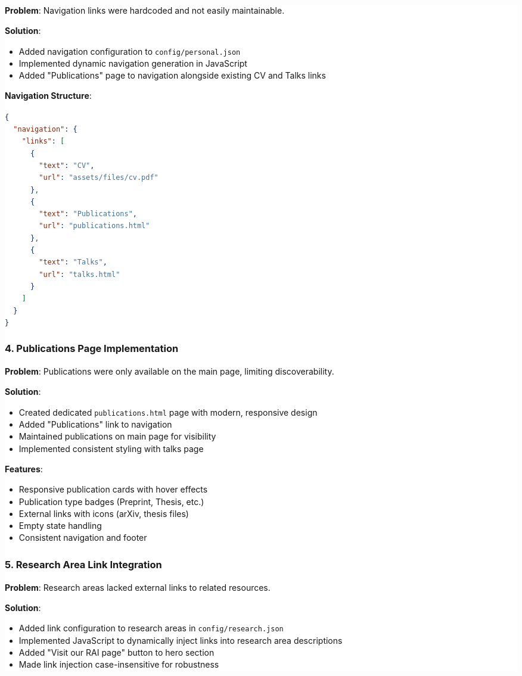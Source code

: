 **Problem**: Navigation links were hardcoded and not easily maintainable.

**Solution**:
- Added navigation configuration to `config/personal.json`
- Implemented dynamic navigation generation in JavaScript
- Added "Publications" page to navigation alongside existing CV and Talks links

**Navigation Structure**:
```json
{
  "navigation": {
    "links": [
      {
        "text": "CV",
        "url": "assets/files/cv.pdf"
      },
      {
        "text": "Publications", 
        "url": "publications.html"
      },
      {
        "text": "Talks",
        "url": "talks.html"
      }
    ]
  }
}
```

### 4. Publications Page Implementation

**Problem**: Publications were only available on the main page, limiting discoverability.

**Solution**:
- Created dedicated `publications.html` page with modern, responsive design
- Added "Publications" link to navigation
- Maintained publications on main page for visibility
- Implemented consistent styling with talks page

**Features**:
- Responsive publication cards with hover effects
- Publication type badges (Preprint, Thesis, etc.)
- External links with icons (arXiv, thesis files)
- Empty state handling
- Consistent navigation and footer

### 5. Research Area Link Integration

**Problem**: Research areas lacked external links to related resources.

**Solution**:
- Added link configuration to research areas in `config/research.json`
- Implemented JavaScript to dynamically inject links into research area descriptions
- Added "Visit our RAI page" button to hero section
- Made link injection case-insensitive for robustness

